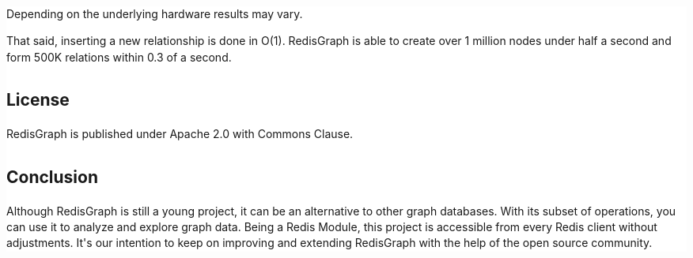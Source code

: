 Depending on the underlying hardware results may vary.

That said, inserting a new relationship is done in O(1).
RedisGraph is able to create over 1 million nodes under half a second and form 500K relations within 0.3 of a second.

## License

RedisGraph is published under Apache 2.0 with Commons Clause.

## Conclusion

Although RedisGraph is still a young project, it can be an alternative to other graph databases. With its subset of
operations, you can use it to analyze and explore graph data. Being a Redis Module, this project is accessible from
every Redis client without adjustments. It's our intention to keep on improving and extending
RedisGraph with the help of the open source community.
